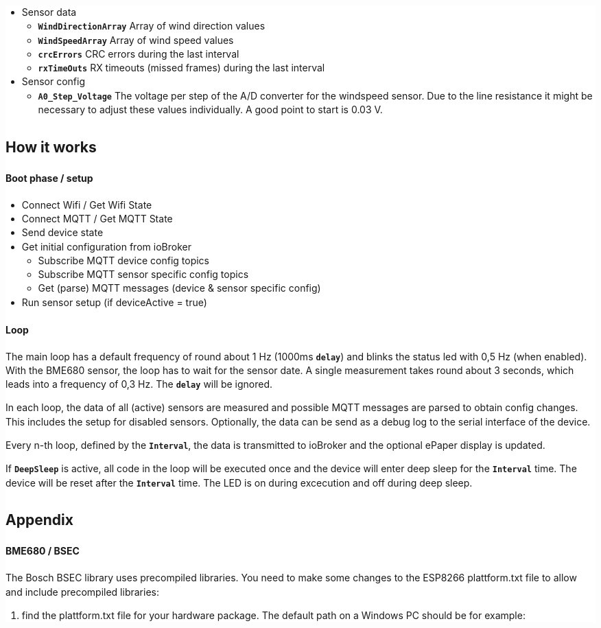 - Sensor data
  - **`WindDirectionArray`** Array of wind direction values
  - **`WindSpeedArray`** Array of wind speed values
  - **`crcErrors`** CRC errors during the last interval
  - **`rxTimeOuts`** RX timeouts (missed frames) during the last interval
- Sensor config
  - **`A0_Step_Voltage`** The voltage per step of the A/D converter for the  windspeed sensor. Due to the line resistance it might be necessary to adjust these values individually. A good point to start is 0.03 V.



## How it works

#### Boot phase / setup

- Connect Wifi / Get Wifi State
- Connect MQTT / Get MQTT State
- Send device state
- Get initial configuration from ioBroker
  - Subscribe MQTT device config topics
  - Subscribe MQTT sensor specific config topics
  - Get (parse) MQTT messages (device & sensor specific config)
- Run sensor setup (if deviceActive = true)

#### Loop

The main loop has a default frequency of round about 1 Hz (1000ms **`delay`**) and blinks the status led with 0,5 Hz (when enabled). With the BME680 sensor, the loop has to wait for the sensor date. A single measurement takes round about 3 seconds, which leads into a frequency of 0,3 Hz. The **`delay`** will be ignored. 

In each loop, the data of all (active) sensors are measured and possible MQTT messages are parsed to obtain config changes. This includes the setup for disabled sensors. Optionally, the data can be send as a debug log to the serial interface of the device.

Every n-th loop, defined by the **`Interval`**, the data is transmitted to ioBroker and the optional ePaper display is updated.



If **`DeepSleep`** is active, all code in the loop will be executed once and the device will enter deep sleep for the  **`Interval`** time. The device will be reset after the  **`Interval`** time. The LED is on during excecution and off during deep sleep.



## Appendix

#### BME680 / BSEC

The Bosch BSEC library uses precompiled libraries. You need to make some changes to the ESP8266 plattform.txt file to allow and include precompiled libraries:

1. find the plattform.txt file for your hardware package. The default path on a Windows PC should be for example: 
